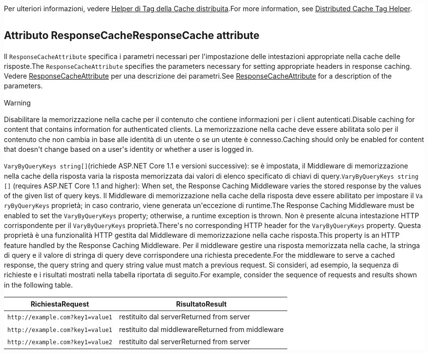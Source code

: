 <span data-ttu-id="0f80d-175">Per ulteriori informazioni, vedere [Helper di Tag della Cache distribuita](xref:mvc/views/tag-helpers/builtin-th/distributed-cache-tag-helper).</span><span class="sxs-lookup"><span data-stu-id="0f80d-175">For more information, see [Distributed Cache Tag Helper](xref:mvc/views/tag-helpers/builtin-th/distributed-cache-tag-helper).</span></span>

## <a name="responsecache-attribute"></a><span data-ttu-id="0f80d-176">Attributo ResponseCache</span><span class="sxs-lookup"><span data-stu-id="0f80d-176">ResponseCache attribute</span></span>

<span data-ttu-id="0f80d-177">Il `ResponseCacheAttribute` specifica i parametri necessari per l'impostazione delle intestazioni appropriate nella cache delle risposte.</span><span class="sxs-lookup"><span data-stu-id="0f80d-177">The `ResponseCacheAttribute` specifies the parameters necessary for setting appropriate headers in response caching.</span></span> <span data-ttu-id="0f80d-178">Vedere [ResponseCacheAttribute](/aspnet/core/api/microsoft.aspnetcore.mvc.responsecacheattribute) per una descrizione dei parametri.</span><span class="sxs-lookup"><span data-stu-id="0f80d-178">See [ResponseCacheAttribute](/aspnet/core/api/microsoft.aspnetcore.mvc.responsecacheattribute) for a description of the parameters.</span></span>

> [!WARNING]
> <span data-ttu-id="0f80d-179">Disabilitare la memorizzazione nella cache per il contenuto che contiene informazioni per i client autenticati.</span><span class="sxs-lookup"><span data-stu-id="0f80d-179">Disable caching for content that contains information for authenticated clients.</span></span> <span data-ttu-id="0f80d-180">La memorizzazione nella cache deve essere abilitata solo per il contenuto che non cambia in base alle identità di un utente o se un utente è connesso.</span><span class="sxs-lookup"><span data-stu-id="0f80d-180">Caching should only be enabled for content that doesn't change based on a user's identity or whether a user is logged in.</span></span>

<span data-ttu-id="0f80d-181">`VaryByQueryKeys string[]`(richiede ASP.NET Core 1.1 e versioni successive): se è impostata, il Middleware di memorizzazione nella cache della risposta varia la risposta memorizzata dai valori di elenco specificato di chiavi di query.</span><span class="sxs-lookup"><span data-stu-id="0f80d-181">`VaryByQueryKeys string[]` (requires ASP.NET Core 1.1 and higher): When set, the Response Caching Middleware varies the stored response by the values of the given list of query keys.</span></span> <span data-ttu-id="0f80d-182">Il Middleware di memorizzazione nella cache della risposta deve essere abilitato per impostare il `VaryByQueryKeys` proprietà; in caso contrario, viene generata un'eccezione di runtime.</span><span class="sxs-lookup"><span data-stu-id="0f80d-182">The Response Caching Middleware must be enabled to set the `VaryByQueryKeys` property; otherwise, a runtime exception is thrown.</span></span> <span data-ttu-id="0f80d-183">Non è presente alcuna intestazione HTTP corrispondente per il `VaryByQueryKeys` proprietà.</span><span class="sxs-lookup"><span data-stu-id="0f80d-183">There's no corresponding HTTP header for the `VaryByQueryKeys` property.</span></span> <span data-ttu-id="0f80d-184">Questa proprietà è una funzionalità HTTP gestita dal Middleware di memorizzazione nella cache risposta.</span><span class="sxs-lookup"><span data-stu-id="0f80d-184">This property is an HTTP feature handled by the Response Caching Middleware.</span></span> <span data-ttu-id="0f80d-185">Per il middleware gestire una risposta memorizzata nella cache, la stringa di query e il valore di stringa di query deve corrispondere una richiesta precedente.</span><span class="sxs-lookup"><span data-stu-id="0f80d-185">For the middleware to serve a cached response, the query string and query string value must match a previous request.</span></span> <span data-ttu-id="0f80d-186">Si consideri, ad esempio, la sequenza di richieste e i risultati mostrati nella tabella riportata di seguito.</span><span class="sxs-lookup"><span data-stu-id="0f80d-186">For example, consider the sequence of requests and results shown in the following table.</span></span>

| <span data-ttu-id="0f80d-187">Richiesta</span><span class="sxs-lookup"><span data-stu-id="0f80d-187">Request</span></span>                          | <span data-ttu-id="0f80d-188">Risultato</span><span class="sxs-lookup"><span data-stu-id="0f80d-188">Result</span></span>                   |
| -------------------------------- | ------------------------ |
| `http://example.com?key1=value1` | <span data-ttu-id="0f80d-189">restituito dal server</span><span class="sxs-lookup"><span data-stu-id="0f80d-189">Returned from server</span></span>     |
| `http://example.com?key1=value1` | <span data-ttu-id="0f80d-190">restituito dal middleware</span><span class="sxs-lookup"><span data-stu-id="0f80d-190">Returned from middleware</span></span> |
| `http://example.com?key1=value2` | <span data-ttu-id="0f80d-191">restituito dal server</span><span class="sxs-lookup"><span data-stu-id="0f80d-191">Returned from server</span></span>     |
